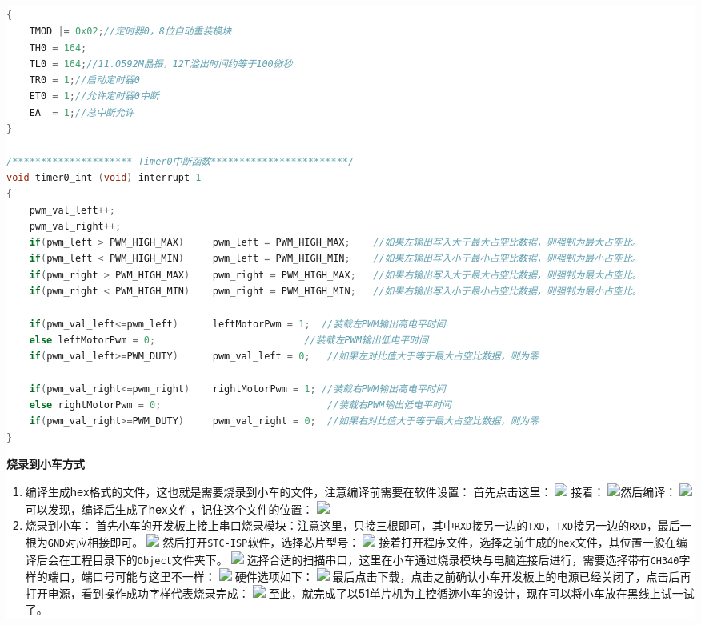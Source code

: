 ```c
{
	TMOD |= 0x02;//定时器0，8位自动重装模块
	TH0 = 164;
	TL0 = 164;//11.0592M晶振，12T溢出时间约等于100微秒
	TR0 = 1;//启动定时器0
	ET0 = 1;//允许定时器0中断
	EA	= 1;//总中断允许	
}
 
/********************* Timer0中断函数************************/
void timer0_int (void) interrupt 1
{
	pwm_val_left++;
	pwm_val_right++;
	if(pwm_left > PWM_HIGH_MAX)		pwm_left = PWM_HIGH_MAX;	//如果左输出写入大于最大占空比数据，则强制为最大占空比。
	if(pwm_left < PWM_HIGH_MIN)		pwm_left = PWM_HIGH_MIN;	//如果左输出写入小于最小占空比数据，则强制为最小占空比。
	if(pwm_right > PWM_HIGH_MAX)	pwm_right = PWM_HIGH_MAX;	//如果右输出写入大于最大占空比数据，则强制为最大占空比。
	if(pwm_right < PWM_HIGH_MIN)	pwm_right = PWM_HIGH_MIN;	//如果右输出写入小于最小占空比数据，则强制为最小占空比。
	
	if(pwm_val_left<=pwm_left)		leftMotorPwm = 1;  //装载左PWM输出高电平时间
	else leftMotorPwm = 0; 						    //装载左PWM输出低电平时间
	if(pwm_val_left>=PWM_DUTY)		pwm_val_left = 0;	//如果左对比值大于等于最大占空比数据，则为零

	if(pwm_val_right<=pwm_right)	rightMotorPwm = 1; //装载右PWM输出高电平时间
	else rightMotorPwm = 0; 							//装载右PWM输出低电平时间
	if(pwm_val_right>=PWM_DUTY)		pwm_val_right = 0;	//如果右对比值大于等于最大占空比数据，则为零
}	

```

**烧录到小车方式**
1. 编译生成hex格式的文件，这也就是需要烧录到小车的文件，注意编译前需要在软件设置：
	首先点击这里：
	![](https://pic-1312640559.cos.ap-chengdu.myqcloud.com/img20221211233944.png)
	接着：
	![](https://pic-1312640559.cos.ap-chengdu.myqcloud.com/img20221211234235.png)然后编译：
	![](https://pic-1312640559.cos.ap-chengdu.myqcloud.com/img20221211234324.png)
	可以发现，编译后生成了hex文件，记住这个文件的位置：
	![](https://pic-1312640559.cos.ap-chengdu.myqcloud.com/img20221211234510.png)
1. 烧录到小车：
	首先小车的开发板上接上串口烧录模块：注意这里，只接三根即可，其中`RXD`接另一边的`TXD`，`TXD`接另一边的`RXD`，最后一根为`GND`对应相接即可。
	![](https://pic-1312640559.cos.ap-chengdu.myqcloud.com/img20221211235459.png)
	然后打开`STC-ISP`软件，选择芯片型号：
	![](https://pic-1312640559.cos.ap-chengdu.myqcloud.com/img20221212000327.png)
	接着打开程序文件，选择之前生成的`hex`文件，其位置一般在编译后会在工程目录下的`Object`文件夹下。
	![](https://pic-1312640559.cos.ap-chengdu.myqcloud.com/img20221212001002.png)
	选择合适的扫描串口，这里在小车通过烧录模块与电脑连接后进行，需要选择带有`CH340`字样的端口，端口号可能与这里不一样：
	![](https://pic-1312640559.cos.ap-chengdu.myqcloud.com/img20221212001514.png)
	硬件选项如下：
	![](https://pic-1312640559.cos.ap-chengdu.myqcloud.com/img20221212001807.png)
	最后点击下载，点击之前确认小车开发板上的电源已经关闭了，点击后再打开电源，看到操作成功字样代表烧录完成：
	![](https://pic-1312640559.cos.ap-chengdu.myqcloud.com/img20221212002627.png)
至此，就完成了以51单片机为主控循迹小车的设计，现在可以将小车放在黑线上试一试了。


